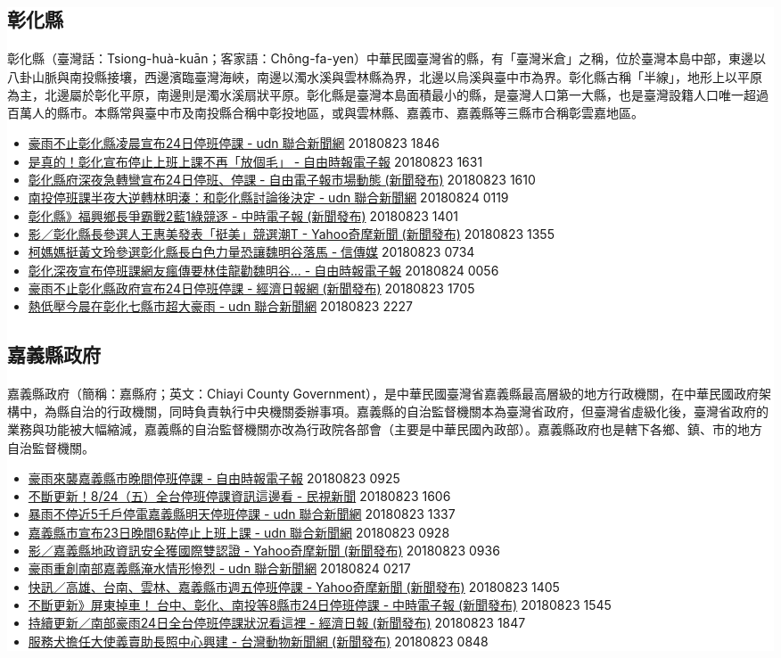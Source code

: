 ## 彰化縣

彰化縣（臺灣話：Tsiong-huà-kuān；客家語：Chông-fa-yen）中華民國臺灣省的縣，有「臺灣米倉」之稱，位於臺灣本島中部，東邊以八卦山脈與南投縣接壤，西邊濱臨臺灣海峽，南邊以濁水溪與雲林縣為界，北邊以烏溪與臺中市為界。彰化縣古稱「半線」，地形上以平原為主，北邊屬於彰化平原，南邊則是濁水溪扇狀平原。彰化縣是臺灣本島面積最小的縣，是臺灣人口第一大縣，也是臺灣設籍人口唯一超過百萬人的縣市。本縣常與臺中市及南投縣合稱中彰投地區，或與雲林縣、嘉義市、嘉義縣等三縣市合稱彰雲嘉地區。
- [豪雨不止彰化縣凌晨宣布24日停班停課 - udn 聯合新聞網](https://udn.com/news/story/7325/3327210 "豪雨不止彰化縣凌晨宣布24日停班停課 - udn 聯合新聞網") 20180823 1846
- [是真的！彰化宣布停止上班上課不再「放個毛」 - 自由時報電子報](http://news.ltn.com.tw/news/life/breakingnews/2529343 "是真的！彰化宣布停止上班上課不再「放個毛」 - 自由時報電子報") 20180823 1631
- [彰化縣府深夜急轉彎宣布24日停班、停課 - 自由電子報市場動態 (新聞發布)](http://news.ltn.com.tw/news/life/breakingnews/2529340 "彰化縣府深夜急轉彎宣布24日停班、停課 - 自由電子報市場動態 (新聞發布)") 20180823 1610
- [南投停班課半夜大逆轉林明溱：和彰化縣討論後決定 - udn 聯合新聞網](https://udn.com/news/story/7266/3327354 "南投停班課半夜大逆轉林明溱：和彰化縣討論後決定 - udn 聯合新聞網") 20180824 0119
- [彰化縣》福興鄉長爭霸戰2藍1綠競逐 - 中時電子報 (新聞發布)](https://www.chinatimes.com/realtimenews/20180823004713-260407 "彰化縣》福興鄉長爭霸戰2藍1綠競逐 - 中時電子報 (新聞發布)") 20180823 1401
- [影／彰化縣長參選人王惠美發表「挺美」競選潮T - Yahoo奇摩新聞 (新聞發布)](https://tw.news.yahoo.com/%E5%BD%B1-%E5%BD%B0%E5%8C%96%E7%B8%A3%E9%95%B7%E5%8F%83%E9%81%B8%E4%BA%BA%E7%8E%8B%E6%83%A0%E7%BE%8E-%E7%99%BC%E8%A1%A8-%E6%8C%BA%E7%BE%8E-%E7%AB%B6%E9%81%B8%E6%BD%AEt-134155650.html "影／彰化縣長參選人王惠美發表「挺美」競選潮T - Yahoo奇摩新聞 (新聞發布)") 20180823 1355
- [柯媽媽挺黃文玲參選彰化縣長白色力量恐讓魏明谷落馬 - 信傳媒](https://www.cmmedia.com.tw/home/articles/11455 "柯媽媽挺黃文玲參選彰化縣長白色力量恐讓魏明谷落馬 - 信傳媒") 20180823 0734
- [彰化深夜宣布停班課網友瘋傳要林佳龍勸魏明谷... - 自由時報電子報](http://news.ltn.com.tw/news/life/breakingnews/2529422 "彰化深夜宣布停班課網友瘋傳要林佳龍勸魏明谷... - 自由時報電子報") 20180824 0056
- [豪雨不止彰化縣政府宣布24日停班停課 - 經濟日報網 (新聞發布)](https://money.udn.com/money/story/5641/3327210 "豪雨不止彰化縣政府宣布24日停班停課 - 經濟日報網 (新聞發布)") 20180823 1705
- [熱低壓今晨在彰化七縣市超大豪雨 - udn 聯合新聞網](https://udn.com/news/story/7266/3327259 "熱低壓今晨在彰化七縣市超大豪雨 - udn 聯合新聞網") 20180823 2227

## 嘉義縣政府

嘉義縣政府（簡稱：嘉縣府；英文：Chiayi County Government），是中華民國臺灣省嘉義縣最高層級的地方行政機關，在中華民國政府架構中，為縣自治的行政機關，同時負責執行中央機關委辦事項。嘉義縣的自治監督機關本為臺灣省政府，但臺灣省虛級化後，臺灣省政府的業務與功能被大幅縮減，嘉義縣的自治監督機關亦改為行政院各部會（主要是中華民國內政部）。嘉義縣政府也是轄下各鄉、鎮、市的地方自治監督機關。
- [豪雨來襲嘉義縣市晚間停班停課 - 自由時報電子報](http://news.ltn.com.tw/news/life/breakingnews/2528911 "豪雨來襲嘉義縣市晚間停班停課 - 自由時報電子報") 20180823 0925
- [不斷更新！8/24（五）全台停班停課資訊這邊看 - 民視新聞](https://news.ftv.com.tw/news/detail/2018823W0013 "不斷更新！8/24（五）全台停班停課資訊這邊看 - 民視新聞") 20180823 1606
- [暴雨不停近5千戶停電嘉義縣明天停班停課 - udn 聯合新聞網](https://udn.com/news/story/7326/3326804 "暴雨不停近5千戶停電嘉義縣明天停班停課 - udn 聯合新聞網") 20180823 1337
- [嘉義縣市宣布23日晚間6點停止上班上課 - udn 聯合新聞網](https://udn.com/news/story/12436/3326304 "嘉義縣市宣布23日晚間6點停止上班上課 - udn 聯合新聞網") 20180823 0928
- [影／嘉義縣地政資訊安全獲國際雙認證 - Yahoo奇摩新聞 (新聞發布)](https://tw.news.yahoo.com/%E5%BD%B1-%E5%98%89%E7%BE%A9%E7%B8%A3%E5%9C%B0%E6%94%BF%E8%B3%87%E8%A8%8A%E5%AE%89%E5%85%A8-%E7%8D%B2%E5%9C%8B%E9%9A%9B%E9%9B%99%E8%AA%8D%E8%AD%89-093612745.html "影／嘉義縣地政資訊安全獲國際雙認證 - Yahoo奇摩新聞 (新聞發布)") 20180823 0936
- [豪雨重創南部嘉義縣淹水情形慘烈 - udn 聯合新聞網](https://udn.com/news/story/12436/3327438 "豪雨重創南部嘉義縣淹水情形慘烈 - udn 聯合新聞網") 20180824 0217
- [快訊／高雄、台南、雲林、嘉義縣市週五停班停課 - Yahoo奇摩新聞 (新聞發布)](https://tw.news.yahoo.com/%E5%BF%AB%E8%A8%8A-%E9%AB%98%E9%9B%84-%E5%8F%B0%E5%8D%97-%E9%9B%B2%E6%9E%97-%E5%98%89%E7%BE%A9%E7%B8%A3%E5%B8%82-135248493.html "快訊／高雄、台南、雲林、嘉義縣市週五停班停課 - Yahoo奇摩新聞 (新聞發布)") 20180823 1405
- [不斷更新》屏東掉車！ 台中、彰化、南投等8縣市24日停班停課 - 中時電子報 (新聞發布)](https://www.chinatimes.com/realtimenews/20180823004754-260405 "不斷更新》屏東掉車！ 台中、彰化、南投等8縣市24日停班停課 - 中時電子報 (新聞發布)") 20180823 1545
- [持續更新／南部豪雨24日全台停班停課狀況看這裡 - 經濟日報 (新聞發布)](https://money.udn.com/money/story/5641/3326109 "持續更新／南部豪雨24日全台停班停課狀況看這裡 - 經濟日報 (新聞發布)") 20180823 1847
- [服務犬擔任大使義賣助長照中心興建 - 台灣動物新聞網 (新聞發布)](http://www.tanews.org.tw/info/15323 "服務犬擔任大使義賣助長照中心興建 - 台灣動物新聞網 (新聞發布)") 20180823 0848
